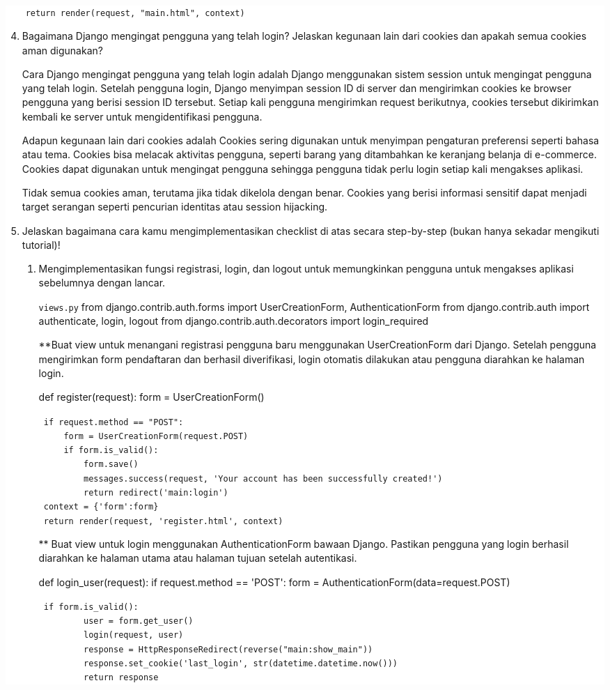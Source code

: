         return render(request, "main.html", context)

4. Bagaimana Django mengingat pengguna yang telah login? Jelaskan kegunaan lain dari cookies dan apakah semua cookies aman digunakan?

    Cara Django mengingat pengguna yang telah login adalah Django menggunakan sistem session untuk mengingat pengguna yang telah login. Setelah pengguna login, Django menyimpan session ID di server dan mengirimkan cookies ke browser pengguna yang berisi session ID tersebut. Setiap kali pengguna mengirimkan request berikutnya, cookies tersebut dikirimkan kembali ke server untuk mengidentifikasi pengguna.

    Adapun kegunaan lain dari cookies adalah Cookies sering digunakan untuk menyimpan pengaturan preferensi seperti bahasa atau tema. Cookies bisa melacak aktivitas pengguna, seperti barang yang ditambahkan ke keranjang belanja di e-commerce. Cookies dapat digunakan untuk mengingat pengguna sehingga pengguna tidak perlu login setiap kali mengakses aplikasi.

    Tidak semua cookies aman, terutama jika tidak dikelola dengan benar. Cookies yang berisi informasi sensitif dapat menjadi target serangan seperti pencurian identitas atau session hijacking.

5. Jelaskan bagaimana cara kamu mengimplementasikan checklist di atas secara step-by-step (bukan hanya sekadar mengikuti tutorial)!

    1. Mengimplementasikan fungsi registrasi, login, dan logout untuk memungkinkan pengguna untuk mengakses aplikasi sebelumnya dengan lancar.

        `views.py`
        from django.contrib.auth.forms import UserCreationForm, AuthenticationForm
        from django.contrib.auth import authenticate, login, logout
        from django.contrib.auth.decorators import login_required

        **Buat view untuk menangani registrasi pengguna baru menggunakan UserCreationForm dari Django. Setelah pengguna mengirimkan form pendaftaran dan berhasil diverifikasi, login otomatis dilakukan atau pengguna diarahkan ke halaman login.

        def register(request):
            form = UserCreationForm()

            if request.method == "POST":
                form = UserCreationForm(request.POST)
                if form.is_valid():
                    form.save()
                    messages.success(request, 'Your account has been successfully created!')
                    return redirect('main:login')
            context = {'form':form}
            return render(request, 'register.html', context)

        ** Buat view untuk login menggunakan AuthenticationForm bawaan Django. Pastikan pengguna yang login berhasil diarahkan ke halaman utama atau halaman tujuan setelah autentikasi.

        def login_user(request):
        if request.method == 'POST':
            form = AuthenticationForm(data=request.POST)

            if form.is_valid():
                    user = form.get_user()
                    login(request, user)
                    response = HttpResponseRedirect(reverse("main:show_main"))
                    response.set_cookie('last_login', str(datetime.datetime.now()))
                    return response
